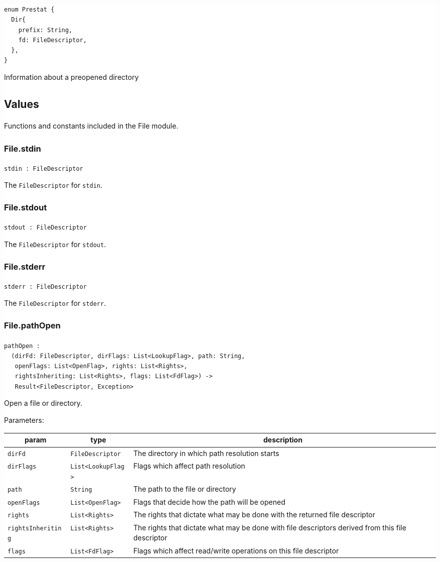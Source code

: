 ```grain
enum Prestat {
  Dir{
    prefix: String,
    fd: FileDescriptor,
  },
}
```

Information about a preopened directory

## Values

Functions and constants included in the File module.

### File.**stdin**

```grain
stdin : FileDescriptor
```

The `FileDescriptor` for `stdin`.

### File.**stdout**

```grain
stdout : FileDescriptor
```

The `FileDescriptor` for `stdout`.

### File.**stderr**

```grain
stderr : FileDescriptor
```

The `FileDescriptor` for `stderr`.

### File.**pathOpen**

```grain
pathOpen :
  (dirFd: FileDescriptor, dirFlags: List<LookupFlag>, path: String,
   openFlags: List<OpenFlag>, rights: List<Rights>,
   rightsInheriting: List<Rights>, flags: List<FdFlag>) ->
   Result<FileDescriptor, Exception>
```

Open a file or directory.

Parameters:

|param|type|description|
|-----|----|-----------|
|`dirFd`|`FileDescriptor`|The directory in which path resolution starts|
|`dirFlags`|`List<LookupFlag>`|Flags which affect path resolution|
|`path`|`String`|The path to the file or directory|
|`openFlags`|`List<OpenFlag>`|Flags that decide how the path will be opened|
|`rights`|`List<Rights>`|The rights that dictate what may be done with the returned file descriptor|
|`rightsInheriting`|`List<Rights>`|The rights that dictate what may be done with file descriptors derived from this file descriptor|
|`flags`|`List<FdFlag>`|Flags which affect read/write operations on this file descriptor|
